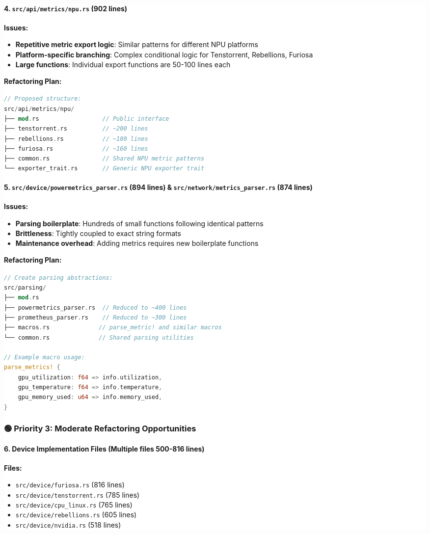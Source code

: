 #### 4. `src/api/metrics/npu.rs` (902 lines)
**Issues:**
- **Repetitive metric export logic**: Similar patterns for different NPU platforms
- **Platform-specific branching**: Complex conditional logic for Tenstorrent, Rebellions, Furiosa
- **Large functions**: Individual export functions are 50-100 lines each

**Refactoring Plan:**
```rust
// Proposed structure:
src/api/metrics/npu/
├── mod.rs                  // Public interface
├── tenstorrent.rs          // ~200 lines
├── rebellions.rs           // ~180 lines
├── furiosa.rs              // ~160 lines
├── common.rs               // Shared NPU metric patterns
└── exporter_trait.rs       // Generic NPU exporter trait
```

#### 5. `src/device/powermetrics_parser.rs` (894 lines) & `src/network/metrics_parser.rs` (874 lines)
**Issues:**
- **Parsing boilerplate**: Hundreds of small functions following identical patterns
- **Brittleness**: Tightly coupled to exact string formats
- **Maintenance overhead**: Adding metrics requires new boilerplate functions

**Refactoring Plan:**
```rust
// Create parsing abstractions:
src/parsing/
├── mod.rs
├── powermetrics_parser.rs  // Reduced to ~400 lines
├── prometheus_parser.rs    // Reduced to ~300 lines
├── macros.rs              // parse_metric! and similar macros
└── common.rs              // Shared parsing utilities

// Example macro usage:
parse_metrics! {
    gpu_utilization: f64 => info.utilization,
    gpu_temperature: f64 => info.temperature,
    gpu_memory_used: u64 => info.memory_used,
}
```

### 🟢 **Priority 3: Moderate Refactoring Opportunities**

#### 6. Device Implementation Files (Multiple files 500-816 lines)
**Files:**
- `src/device/furiosa.rs` (816 lines)
- `src/device/tenstorrent.rs` (785 lines)
- `src/device/cpu_linux.rs` (765 lines)
- `src/device/rebellions.rs` (605 lines)
- `src/device/nvidia.rs` (518 lines)
